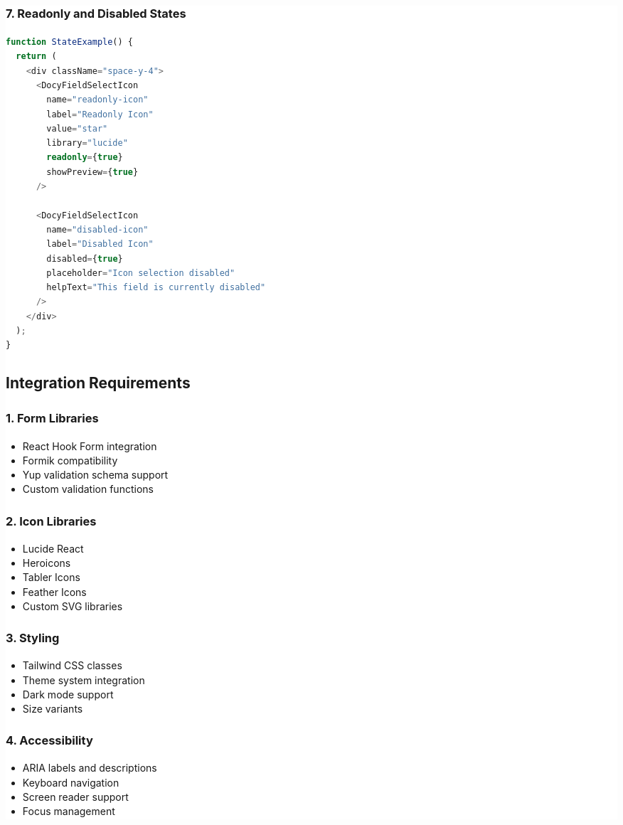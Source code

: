 ### 7. Readonly and Disabled States

```typescript
function StateExample() {
  return (
    <div className="space-y-4">
      <DocyFieldSelectIcon
        name="readonly-icon"
        label="Readonly Icon"
        value="star"
        library="lucide"
        readonly={true}
        showPreview={true}
      />
      
      <DocyFieldSelectIcon
        name="disabled-icon"
        label="Disabled Icon"
        disabled={true}
        placeholder="Icon selection disabled"
        helpText="This field is currently disabled"
      />
    </div>
  );
}
```

## Integration Requirements

### 1. Form Libraries
- React Hook Form integration
- Formik compatibility
- Yup validation schema support
- Custom validation functions

### 2. Icon Libraries
- Lucide React
- Heroicons
- Tabler Icons
- Feather Icons
- Custom SVG libraries

### 3. Styling
- Tailwind CSS classes
- Theme system integration
- Dark mode support
- Size variants

### 4. Accessibility
- ARIA labels and descriptions
- Keyboard navigation
- Screen reader support
- Focus management

